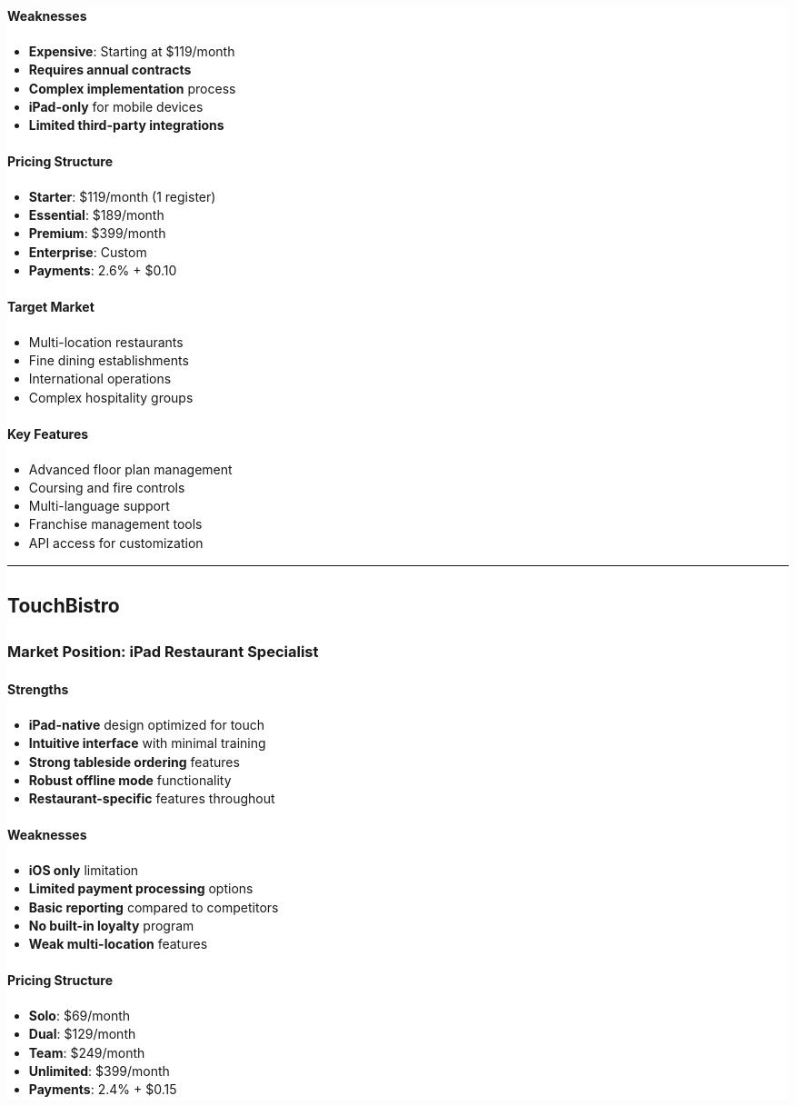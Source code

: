 #### Weaknesses
- **Expensive**: Starting at $119/month
- **Requires annual contracts**
- **Complex implementation** process
- **iPad-only** for mobile devices
- **Limited third-party integrations**

#### Pricing Structure
- **Starter**: $119/month (1 register)
- **Essential**: $189/month
- **Premium**: $399/month
- **Enterprise**: Custom
- **Payments**: 2.6% + $0.10

#### Target Market
- Multi-location restaurants
- Fine dining establishments
- International operations
- Complex hospitality groups

#### Key Features
- Advanced floor plan management
- Coursing and fire controls
- Multi-language support
- Franchise management tools
- API access for customization

---

## TouchBistro
### Market Position: iPad Restaurant Specialist

#### Strengths
- **iPad-native** design optimized for touch
- **Intuitive interface** with minimal training
- **Strong tableside ordering** features
- **Robust offline mode** functionality
- **Restaurant-specific** features throughout

#### Weaknesses
- **iOS only** limitation
- **Limited payment processing** options
- **Basic reporting** compared to competitors
- **No built-in loyalty** program
- **Weak multi-location** features

#### Pricing Structure
- **Solo**: $69/month
- **Dual**: $129/month
- **Team**: $249/month
- **Unlimited**: $399/month
- **Payments**: 2.4% + $0.15
